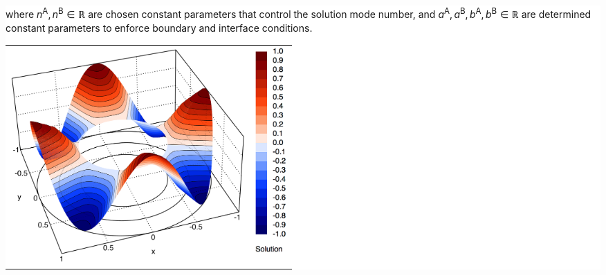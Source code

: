 where $n^{\textrm{A}},n^{\textrm{B}}\in\mathbb{R}$ are chosen constant parameters that control the solution mode number, and $a^{\textrm{A}},a^{\textrm{B}},b^{\textrm{A}},b^{\textrm{B}}\in\mathbb{R}$ are determined constant parameters to enforce boundary and interface conditions.

<div align="center">
  <table>
    <tr>
      <td align="center"><img src="images/solution1.png" width="400px"></td>